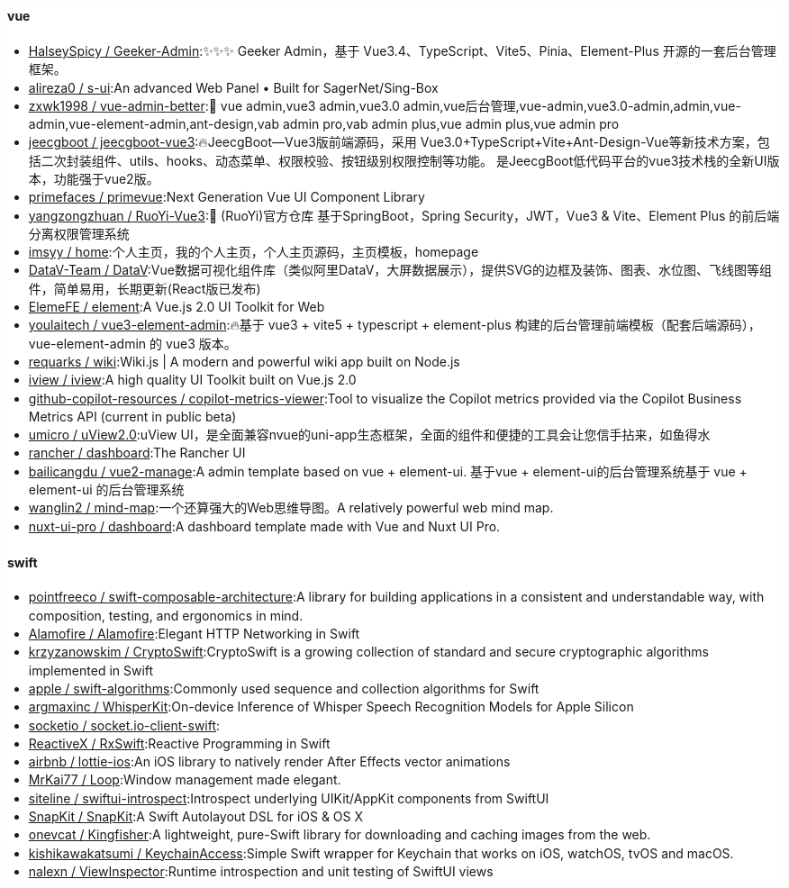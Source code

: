 #### vue
* [HalseySpicy / Geeker-Admin](https://github.com/HalseySpicy/Geeker-Admin):✨✨✨ Geeker Admin，基于 Vue3.4、TypeScript、Vite5、Pinia、Element-Plus 开源的一套后台管理框架。
* [alireza0 / s-ui](https://github.com/alireza0/s-ui):An advanced Web Panel • Built for SagerNet/Sing-Box
* [zxwk1998 / vue-admin-better](https://github.com/zxwk1998/vue-admin-better):🎉 vue admin,vue3 admin,vue3.0 admin,vue后台管理,vue-admin,vue3.0-admin,admin,vue-admin,vue-element-admin,ant-design,vab admin pro,vab admin plus,vue admin plus,vue admin pro
* [jeecgboot / jeecgboot-vue3](https://github.com/jeecgboot/jeecgboot-vue3):🔥JeecgBoot—Vue3版前端源码，采用 Vue3.0+TypeScript+Vite+Ant-Design-Vue等新技术方案，包括二次封装组件、utils、hooks、动态菜单、权限校验、按钮级别权限控制等功能。 是JeecgBoot低代码平台的vue3技术栈的全新UI版本，功能强于vue2版。
* [primefaces / primevue](https://github.com/primefaces/primevue):Next Generation Vue UI Component Library
* [yangzongzhuan / RuoYi-Vue3](https://github.com/yangzongzhuan/RuoYi-Vue3):🎉 (RuoYi)官方仓库 基于SpringBoot，Spring Security，JWT，Vue3 & Vite、Element Plus 的前后端分离权限管理系统
* [imsyy / home](https://github.com/imsyy/home):个人主页，我的个人主页，个人主页源码，主页模板，homepage
* [DataV-Team / DataV](https://github.com/DataV-Team/DataV):Vue数据可视化组件库（类似阿里DataV，大屏数据展示），提供SVG的边框及装饰、图表、水位图、飞线图等组件，简单易用，长期更新(React版已发布)
* [ElemeFE / element](https://github.com/ElemeFE/element):A Vue.js 2.0 UI Toolkit for Web
* [youlaitech / vue3-element-admin](https://github.com/youlaitech/vue3-element-admin):🔥基于 vue3 + vite5 + typescript + element-plus 构建的后台管理前端模板（配套后端源码），vue-element-admin 的 vue3 版本。
* [requarks / wiki](https://github.com/requarks/wiki):Wiki.js | A modern and powerful wiki app built on Node.js
* [iview / iview](https://github.com/iview/iview):A high quality UI Toolkit built on Vue.js 2.0
* [github-copilot-resources / copilot-metrics-viewer](https://github.com/github-copilot-resources/copilot-metrics-viewer):Tool to visualize the Copilot metrics provided via the Copilot Business Metrics API (current in public beta)
* [umicro / uView2.0](https://github.com/umicro/uView2.0):uView UI，是全面兼容nvue的uni-app生态框架，全面的组件和便捷的工具会让您信手拈来，如鱼得水
* [rancher / dashboard](https://github.com/rancher/dashboard):The Rancher UI
* [bailicangdu / vue2-manage](https://github.com/bailicangdu/vue2-manage):A admin template based on vue + element-ui. 基于vue + element-ui的后台管理系统基于 vue + element-ui 的后台管理系统
* [wanglin2 / mind-map](https://github.com/wanglin2/mind-map):一个还算强大的Web思维导图。A relatively powerful web mind map.
* [nuxt-ui-pro / dashboard](https://github.com/nuxt-ui-pro/dashboard):A dashboard template made with Vue and Nuxt UI Pro.

#### swift
* [pointfreeco / swift-composable-architecture](https://github.com/pointfreeco/swift-composable-architecture):A library for building applications in a consistent and understandable way, with composition, testing, and ergonomics in mind.
* [Alamofire / Alamofire](https://github.com/Alamofire/Alamofire):Elegant HTTP Networking in Swift
* [krzyzanowskim / CryptoSwift](https://github.com/krzyzanowskim/CryptoSwift):CryptoSwift is a growing collection of standard and secure cryptographic algorithms implemented in Swift
* [apple / swift-algorithms](https://github.com/apple/swift-algorithms):Commonly used sequence and collection algorithms for Swift
* [argmaxinc / WhisperKit](https://github.com/argmaxinc/WhisperKit):On-device Inference of Whisper Speech Recognition Models for Apple Silicon
* [socketio / socket.io-client-swift](https://github.com/socketio/socket.io-client-swift):
* [ReactiveX / RxSwift](https://github.com/ReactiveX/RxSwift):Reactive Programming in Swift
* [airbnb / lottie-ios](https://github.com/airbnb/lottie-ios):An iOS library to natively render After Effects vector animations
* [MrKai77 / Loop](https://github.com/MrKai77/Loop):Window management made elegant.
* [siteline / swiftui-introspect](https://github.com/siteline/swiftui-introspect):Introspect underlying UIKit/AppKit components from SwiftUI
* [SnapKit / SnapKit](https://github.com/SnapKit/SnapKit):A Swift Autolayout DSL for iOS & OS X
* [onevcat / Kingfisher](https://github.com/onevcat/Kingfisher):A lightweight, pure-Swift library for downloading and caching images from the web.
* [kishikawakatsumi / KeychainAccess](https://github.com/kishikawakatsumi/KeychainAccess):Simple Swift wrapper for Keychain that works on iOS, watchOS, tvOS and macOS.
* [nalexn / ViewInspector](https://github.com/nalexn/ViewInspector):Runtime introspection and unit testing of SwiftUI views